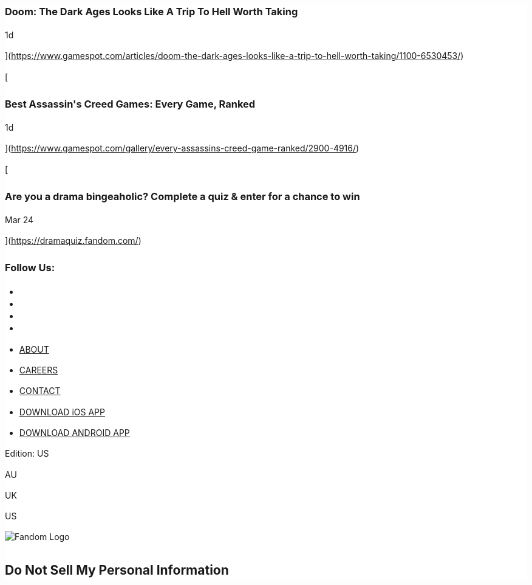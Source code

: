 ### Doom: The Dark Ages Looks Like A Trip To Hell Worth Taking

1d

](https://www.gamespot.com/articles/doom-the-dark-ages-looks-like-a-trip-to-hell-worth-taking/1100-6530453/)

[

### Best Assassin's Creed Games: Every Game, Ranked

1d

](https://www.gamespot.com/gallery/every-assassins-creed-game-ranked/2900-4916/)

[

### Are you a drama bingeaholic? Complete a quiz & enter for a chance to win

Mar 24

](https://dramaquiz.fandom.com/)

### Follow Us:

-

-

-

-

- [ABOUT](https://www.fandom.com/about)

- [CAREERS](https://www.fandom.com/careers)

- [CONTACT](https://www.fandom.com/about#contact)

- [DOWNLOAD iOS APP](https://itunes.apple.com/us/app/fandom-videos-news-reviews/id1230063803?ls=1&mt=8)

- [DOWNLOAD ANDROID APP](https://play.google.com/store/apps/details?id=com.fandom.app&referrer=utm_source%3Dwikia%26utm_medium%3Dglobalfooter)

Edition: US

AU

UK

US

![Fandom Logo](https://cdn.cookielaw.org/logos/67a90ba4-3081-4d74-98ab-8ed228a512fa/dea70a1b-c82d-4fe0-86ff-5e164b0a6022/60784ed6-408d-422b-8b03-9345c2d1683e/Fandom_logo_2021_lockup_1.png)

## Do Not Sell My Personal Information
